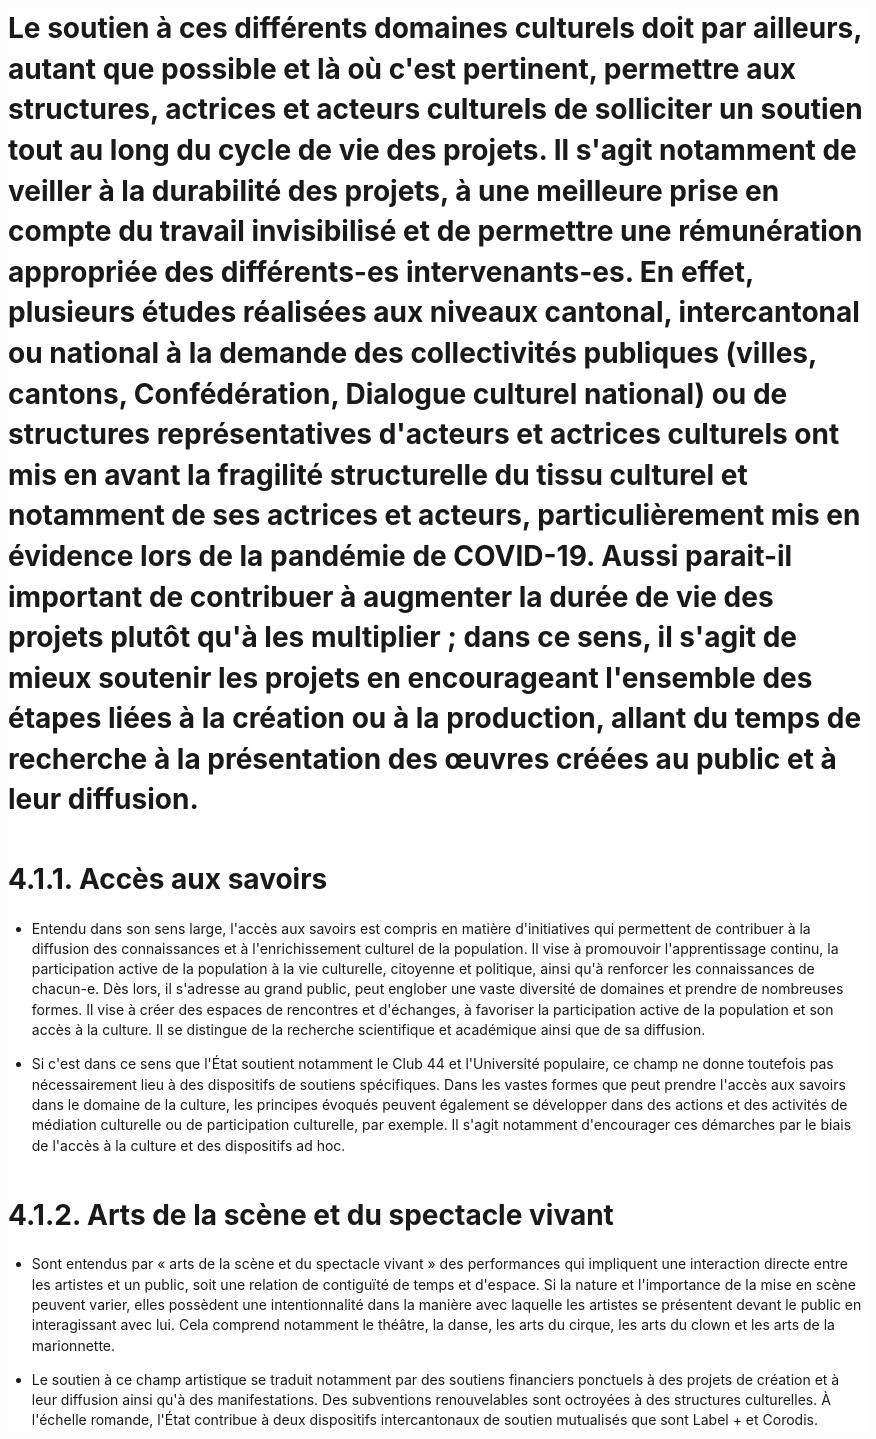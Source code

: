 Le soutien à ces différents domaines culturels doit par ailleurs, autant que possible et là où c'est pertinent, permettre aux structures, actrices et acteurs culturels de solliciter un soutien tout au long du cycle de vie des projets. Il s'agit notamment de veiller à la durabilité des projets, à une meilleure prise en compte du travail invisibilisé et de permettre une rémunération appropriée des différents-es intervenants-es. En effet, plusieurs études réalisées aux niveaux cantonal, intercantonal ou national à la demande des collectivités publiques (villes, cantons, Confédération, Dialogue culturel national) ou de structures représentatives d'acteurs et actrices culturels ont mis en avant la fragilité structurelle du tissu culturel et notamment de ses actrices et acteurs, particulièrement mis en évidence lors de la pandémie de COVID-19. Aussi parait-il important de contribuer à augmenter la durée de vie des projets plutôt qu'à les multiplier ; dans ce sens, il s'agit de mieux soutenir les projets en encourageant l'ensemble des étapes liées à la création ou à la production, allant du temps de recherche à la présentation des œuvres créées au public et à leur diffusion.
=================

# 4.1.1. Accès aux savoirs

- Entendu dans son sens large, l'accès aux savoirs est compris en matière d'initiatives qui permettent de contribuer à la diffusion des connaissances et à l'enrichissement culturel de la population. Il vise à promouvoir l'apprentissage continu, la participation active de la population à la vie culturelle, citoyenne et politique, ainsi qu'à renforcer les connaissances de chacun-e. Dès lors, il s'adresse au grand public, peut englober une vaste diversité de domaines et prendre de nombreuses formes. Il vise à créer des espaces de rencontres et d'échanges, à favoriser la participation active de la population et son accès à la culture. Il se distingue de la recherche scientifique et académique ainsi que de sa diffusion.

- Si c'est dans ce sens que l'État soutient notamment le Club 44 et l'Université populaire, ce champ ne donne toutefois pas nécessairement lieu à des dispositifs de soutiens spécifiques. Dans les vastes formes que peut prendre l'accès aux savoirs dans le domaine de la culture, les principes évoqués peuvent également se développer dans des actions et des activités de médiation culturelle ou de participation culturelle, par exemple. Il s'agit notamment d'encourager ces démarches par le biais de l'accès à la culture et des dispositifs ad hoc.

# 4.1.2. Arts de la scène et du spectacle vivant

- Sont entendus par « arts de la scène et du spectacle vivant » des performances qui impliquent une interaction directe entre les artistes et un public, soit une relation de contiguïté de temps et d'espace. Si la nature et l'importance de la mise en scène peuvent varier, elles possèdent une intentionnalité dans la manière avec laquelle les artistes se présentent devant le public en interagissant avec lui. Cela comprend notamment le théâtre, la danse, les arts du cirque, les arts du clown et les arts de la marionnette.

- Le soutien à ce champ artistique se traduit notamment par des soutiens financiers ponctuels à des projets de création et à leur diffusion ainsi qu'à des manifestations. Des subventions renouvelables sont octroyées à des structures culturelles. À l'échelle romande, l'État contribue à deux dispositifs intercantonaux de soutien mutualisés que sont Label + et Corodis.
